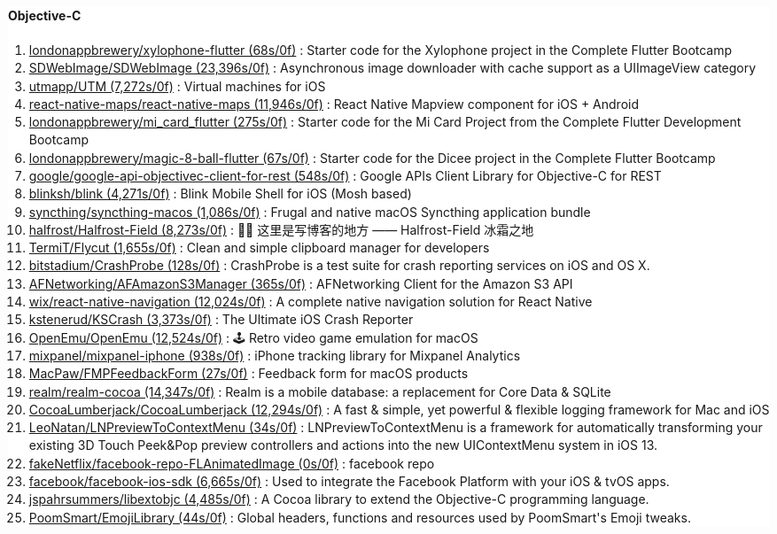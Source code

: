 #### Objective-C
1. [londonappbrewery/xylophone-flutter (68s/0f)](https://github.com/londonappbrewery/xylophone-flutter) : Starter code for the Xylophone project in the Complete Flutter Bootcamp
2. [SDWebImage/SDWebImage (23,396s/0f)](https://github.com/SDWebImage/SDWebImage) : Asynchronous image downloader with cache support as a UIImageView category
3. [utmapp/UTM (7,272s/0f)](https://github.com/utmapp/UTM) : Virtual machines for iOS
4. [react-native-maps/react-native-maps (11,946s/0f)](https://github.com/react-native-maps/react-native-maps) : React Native Mapview component for iOS + Android
5. [londonappbrewery/mi_card_flutter (275s/0f)](https://github.com/londonappbrewery/mi_card_flutter) : Starter code for the Mi Card Project from the Complete Flutter Development Bootcamp
6. [londonappbrewery/magic-8-ball-flutter (67s/0f)](https://github.com/londonappbrewery/magic-8-ball-flutter) : Starter code for the Dicee project in the Complete Flutter Bootcamp
7. [google/google-api-objectivec-client-for-rest (548s/0f)](https://github.com/google/google-api-objectivec-client-for-rest) : Google APIs Client Library for Objective-C for REST
8. [blinksh/blink (4,271s/0f)](https://github.com/blinksh/blink) : Blink Mobile Shell for iOS (Mosh based)
9. [syncthing/syncthing-macos (1,086s/0f)](https://github.com/syncthing/syncthing-macos) : Frugal and native macOS Syncthing application bundle
10. [halfrost/Halfrost-Field (8,273s/0f)](https://github.com/halfrost/Halfrost-Field) : ✍🏻 这里是写博客的地方 —— Halfrost-Field 冰霜之地
11. [TermiT/Flycut (1,655s/0f)](https://github.com/TermiT/Flycut) : Clean and simple clipboard manager for developers
12. [bitstadium/CrashProbe (128s/0f)](https://github.com/bitstadium/CrashProbe) : CrashProbe is a test suite for crash reporting services on iOS and OS X.
13. [AFNetworking/AFAmazonS3Manager (365s/0f)](https://github.com/AFNetworking/AFAmazonS3Manager) : AFNetworking Client for the Amazon S3 API
14. [wix/react-native-navigation (12,024s/0f)](https://github.com/wix/react-native-navigation) : A complete native navigation solution for React Native
15. [kstenerud/KSCrash (3,373s/0f)](https://github.com/kstenerud/KSCrash) : The Ultimate iOS Crash Reporter
16. [OpenEmu/OpenEmu (12,524s/0f)](https://github.com/OpenEmu/OpenEmu) : 🕹 Retro video game emulation for macOS
17. [mixpanel/mixpanel-iphone (938s/0f)](https://github.com/mixpanel/mixpanel-iphone) : iPhone tracking library for Mixpanel Analytics
18. [MacPaw/FMPFeedbackForm (27s/0f)](https://github.com/MacPaw/FMPFeedbackForm) : Feedback form for macOS products
19. [realm/realm-cocoa (14,347s/0f)](https://github.com/realm/realm-cocoa) : Realm is a mobile database: a replacement for Core Data & SQLite
20. [CocoaLumberjack/CocoaLumberjack (12,294s/0f)](https://github.com/CocoaLumberjack/CocoaLumberjack) : A fast & simple, yet powerful & flexible logging framework for Mac and iOS
21. [LeoNatan/LNPreviewToContextMenu (34s/0f)](https://github.com/LeoNatan/LNPreviewToContextMenu) : LNPreviewToContextMenu is a framework for automatically transforming your existing 3D Touch Peek&Pop preview controllers and actions into the new UIContextMenu system in iOS 13.
22. [fakeNetflix/facebook-repo-FLAnimatedImage (0s/0f)](https://github.com/fakeNetflix/facebook-repo-FLAnimatedImage) : facebook repo
23. [facebook/facebook-ios-sdk (6,665s/0f)](https://github.com/facebook/facebook-ios-sdk) : Used to integrate the Facebook Platform with your iOS & tvOS apps.
24. [jspahrsummers/libextobjc (4,485s/0f)](https://github.com/jspahrsummers/libextobjc) : A Cocoa library to extend the Objective-C programming language.
25. [PoomSmart/EmojiLibrary (44s/0f)](https://github.com/PoomSmart/EmojiLibrary) : Global headers, functions and resources used by PoomSmart's Emoji tweaks.
